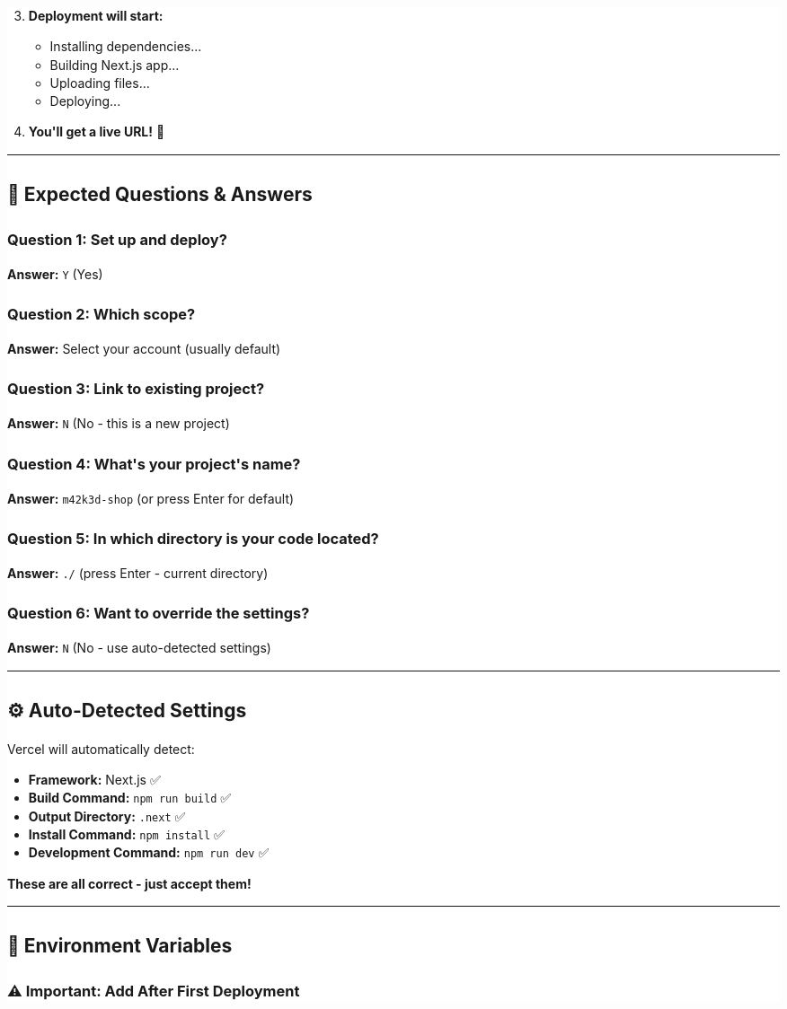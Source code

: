 3. **Deployment will start:**
   - Installing dependencies...
   - Building Next.js app...
   - Uploading files...
   - Deploying...

4. **You'll get a live URL!** 🎉

---

## 📝 **Expected Questions & Answers**

### **Question 1: Set up and deploy?**
**Answer:** `Y` (Yes)

### **Question 2: Which scope?**
**Answer:** Select your account (usually default)

### **Question 3: Link to existing project?**
**Answer:** `N` (No - this is a new project)

### **Question 4: What's your project's name?**
**Answer:** `m42k3d-shop` (or press Enter for default)

### **Question 5: In which directory is your code located?**
**Answer:** `./` (press Enter - current directory)

### **Question 6: Want to override the settings?**
**Answer:** `N` (No - use auto-detected settings)

---

## ⚙️ **Auto-Detected Settings**

Vercel will automatically detect:

- **Framework:** Next.js ✅
- **Build Command:** `npm run build` ✅
- **Output Directory:** `.next` ✅
- **Install Command:** `npm install` ✅
- **Development Command:** `npm run dev` ✅

**These are all correct - just accept them!**

---

## 🔐 **Environment Variables**

### **⚠️ Important: Add After First Deployment**
